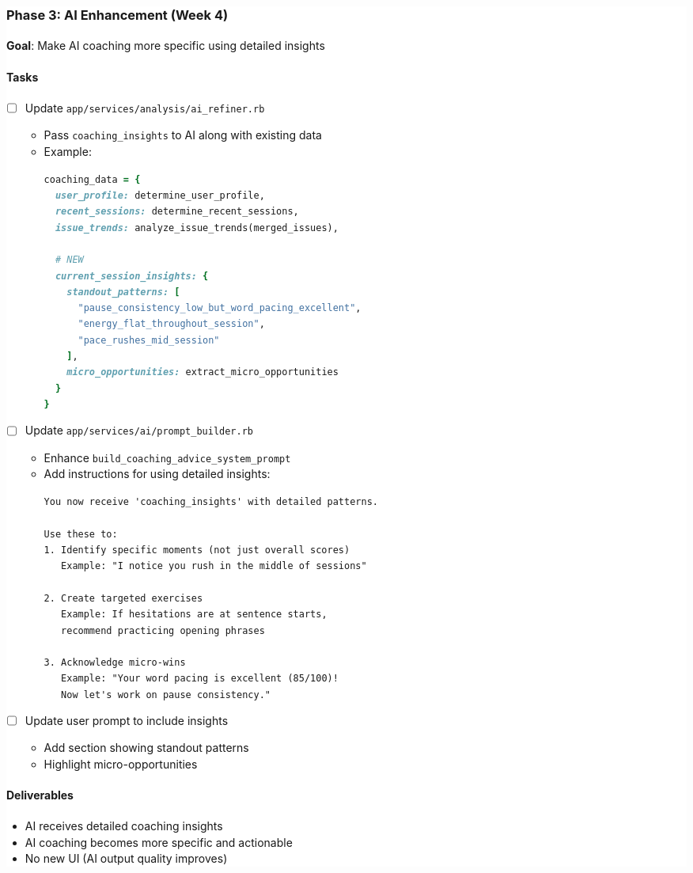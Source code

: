### **Phase 3: AI Enhancement** (Week 4)
**Goal**: Make AI coaching more specific using detailed insights

#### Tasks
- [ ] Update `app/services/analysis/ai_refiner.rb`
  - Pass `coaching_insights` to AI along with existing data
  - Example:
    ```ruby
    coaching_data = {
      user_profile: determine_user_profile,
      recent_sessions: determine_recent_sessions,
      issue_trends: analyze_issue_trends(merged_issues),

      # NEW
      current_session_insights: {
        standout_patterns: [
          "pause_consistency_low_but_word_pacing_excellent",
          "energy_flat_throughout_session",
          "pace_rushes_mid_session"
        ],
        micro_opportunities: extract_micro_opportunities
      }
    }
    ```

- [ ] Update `app/services/ai/prompt_builder.rb`
  - Enhance `build_coaching_advice_system_prompt`
  - Add instructions for using detailed insights:
    ```
    You now receive 'coaching_insights' with detailed patterns.

    Use these to:
    1. Identify specific moments (not just overall scores)
       Example: "I notice you rush in the middle of sessions"

    2. Create targeted exercises
       Example: If hesitations are at sentence starts,
       recommend practicing opening phrases

    3. Acknowledge micro-wins
       Example: "Your word pacing is excellent (85/100)!
       Now let's work on pause consistency."
    ```

- [ ] Update user prompt to include insights
  - Add section showing standout patterns
  - Highlight micro-opportunities

#### Deliverables
- AI receives detailed coaching insights
- AI coaching becomes more specific and actionable
- No new UI (AI output quality improves)

